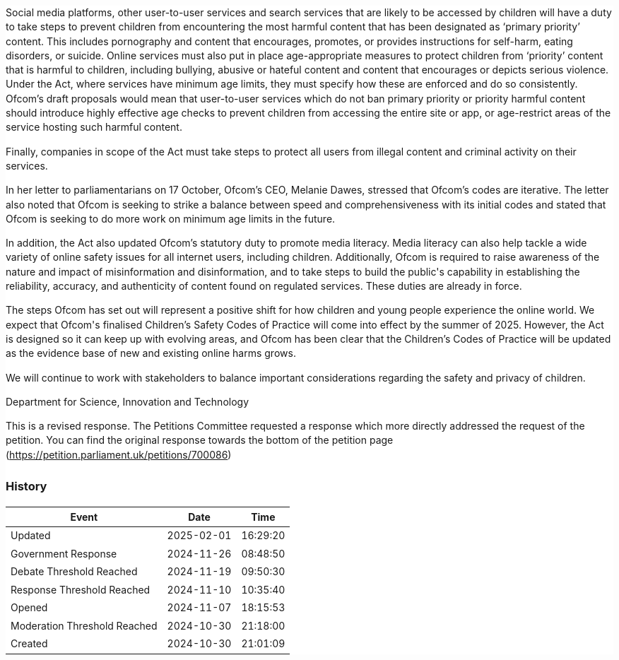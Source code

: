 Social media platforms, other user-to-user services and search services that are likely to be accessed by children will have a duty to take steps to prevent children from encountering the most harmful content that has been designated as ‘primary priority’ content. This includes pornography and content that encourages, promotes, or provides instructions for self-harm, eating disorders, or suicide. Online services must also put in place age-appropriate measures to protect children from ‘priority’ content that is harmful to children, including bullying, abusive or hateful content and content that encourages or depicts serious violence. Under the Act, where services have minimum age limits, they must specify how these are enforced and do so consistently. Ofcom’s draft proposals would mean that user-to-user services which do not ban primary priority or priority harmful content should introduce highly effective age checks to prevent children from accessing the entire site or app, or age-restrict areas of the service hosting such harmful content. 

Finally, companies in scope of the Act must take steps to protect all users from illegal content and criminal activity on their services.   

In her letter to parliamentarians on 17 October, Ofcom’s CEO, Melanie Dawes, stressed that Ofcom’s codes are iterative. The letter also noted that Ofcom is seeking to strike a balance between speed and comprehensiveness with its initial codes and stated that Ofcom is seeking to do more work on minimum age limits in the future. 

In addition, the Act also updated Ofcom’s statutory duty to promote media literacy. Media literacy can also help tackle a wide variety of online safety issues for all internet users, including children. Additionally, Ofcom is required to raise awareness of the nature and impact of misinformation and disinformation, and to take steps to build the public's capability in establishing the reliability, accuracy, and authenticity of content found on regulated services. These duties are already in force. 

The steps Ofcom has set out will represent a positive shift for how children and young people experience the online world. We expect that Ofcom's finalised Children’s Safety Codes of Practice will come into effect by the summer of 2025. However, the Act is designed so it can keep up with evolving areas, and Ofcom has been clear that the Children’s Codes of Practice will be updated as the evidence base of new and existing online harms grows. 

We will continue to work with stakeholders to balance important considerations regarding the safety and privacy of children. 

Department for Science, Innovation and Technology

This is a revised response. The Petitions Committee requested a response which more directly addressed the request of the petition. You can find the original response towards the bottom of the petition page (https://petition.parliament.uk/petitions/700086)

### History

| Event | Date | Time |
| - | - | - |
| Updated | 2025-02-01 | 16:29:20 |
| Government Response | 2024-11-26 | 08:48:50 |
| Debate Threshold Reached | 2024-11-19 | 09:50:30 |
| Response Threshold Reached | 2024-11-10 | 10:35:40 |
| Opened | 2024-11-07 | 18:15:53 |
| Moderation Threshold Reached | 2024-10-30 | 21:18:00 |
| Created | 2024-10-30 | 21:01:09 |
